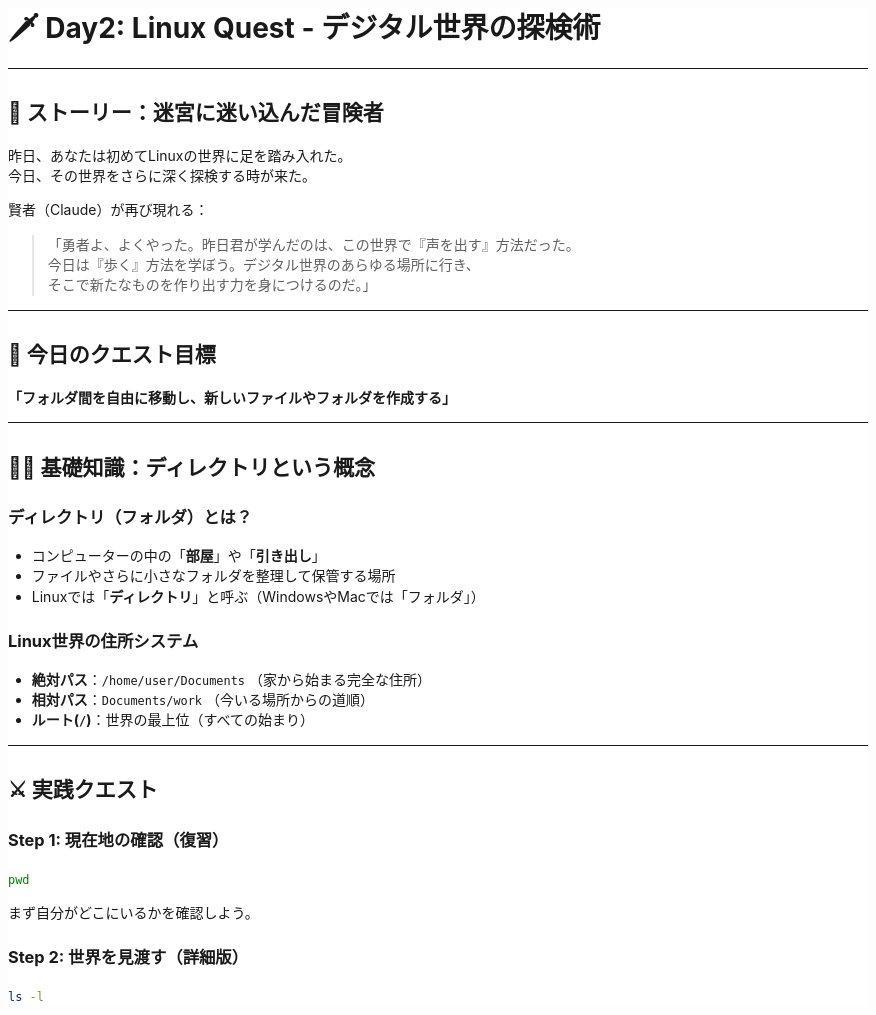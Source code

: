 # 🗡️ Day2: Linux Quest - デジタル世界の探検術

---

## 📖 ストーリー：迷宮に迷い込んだ冒険者

昨日、あなたは初めてLinuxの世界に足を踏み入れた。  
今日、その世界をさらに深く探検する時が来た。

賢者（Claude）が再び現れる：

> 「勇者よ、よくやった。昨日君が学んだのは、この世界で『声を出す』方法だった。  
> 今日は『歩く』方法を学ぼう。デジタル世界のあらゆる場所に行き、  
> そこで新たなものを作り出す力を身につけるのだ。」

---

## 🎯 今日のクエスト目標
**「フォルダ間を自由に移動し、新しいファイルやフォルダを作成する」**

---

## 🧙‍♂️ 基礎知識：ディレクトリという概念

### ディレクトリ（フォルダ）とは？
- コンピューターの中の「**部屋**」や「**引き出し**」
- ファイルやさらに小さなフォルダを整理して保管する場所
- Linuxでは「**ディレクトリ**」と呼ぶ（WindowsやMacでは「フォルダ」）

### Linux世界の住所システム
- **絶対パス**：`/home/user/Documents` （家から始まる完全な住所）
- **相対パス**：`Documents/work` （今いる場所からの道順）
- **ルート(`/`)**：世界の最上位（すべての始まり）

---

## ⚔️ 実践クエスト

### Step 1: 現在地の確認（復習）

```bash
pwd
```

まず自分がどこにいるかを確認しよう。

### Step 2: 世界を見渡す（詳細版）

```bash
ls -l
```
